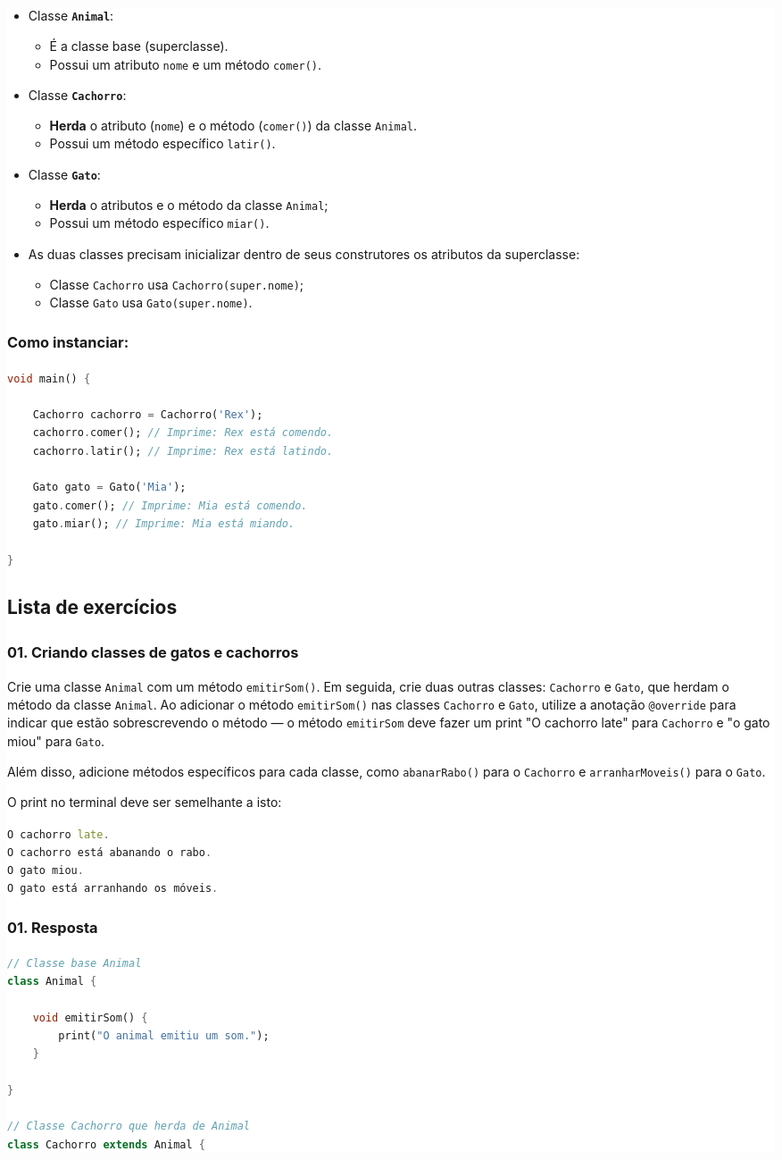 * Classe **`Animal`**:
  * É a classe base (superclasse).
  * Possui um atributo `nome` e um método `comer()`.

* Classe **`Cachorro`**:
  * **Herda** o atributo (`nome`) e o método (`comer()`) da classe `Animal`.
  * Possui um método específico `latir()`.

* Classe **`Gato`**:
  * **Herda** o atributos e o método da classe `Animal`;
  * Possui um método específico `miar()`.

* As duas classes precisam inicializar dentro de seus construtores os atributos da superclasse:
  * Classe `Cachorro` usa `Cachorro(super.nome)`;
  * Classe `Gato` usa `Gato(super.nome)`.

### Como instanciar:

```dart
void main() {

    Cachorro cachorro = Cachorro('Rex');
    cachorro.comer(); // Imprime: Rex está comendo.
    cachorro.latir(); // Imprime: Rex está latindo.

    Gato gato = Gato('Mia');
    gato.comer(); // Imprime: Mia está comendo.
    gato.miar(); // Imprime: Mia está miando.

}
```

## Lista de exercícios

### 01. Criando classes de gatos e cachorros

Crie uma classe `Animal` com um método `emitirSom()`. Em seguida, crie duas outras classes: `Cachorro` e `Gato`, que herdam o método da classe `Animal`. Ao adicionar o método `emitirSom()` nas classes `Cachorro` e `Gato`, utilize a anotação `@override` para indicar que estão sobrescrevendo o método — o método `emitirSom` deve fazer um print "O cachorro late" para `Cachorro` e "o gato miou" para `Gato`.

Além disso, adicione métodos específicos para cada classe, como `abanarRabo()` para o `Cachorro` e `arranharMoveis()` para o `Gato`.

O print no terminal deve ser semelhante a isto:
```dart
O cachorro late.
O cachorro está abanando o rabo. 
O gato miou.
O gato está arranhando os móveis.
```

### 01. Resposta
```dart
// Classe base Animal
class Animal {

    void emitirSom() {
        print("O animal emitiu um som.");
    }

}

// Classe Cachorro que herda de Animal
class Cachorro extends Animal {
```
